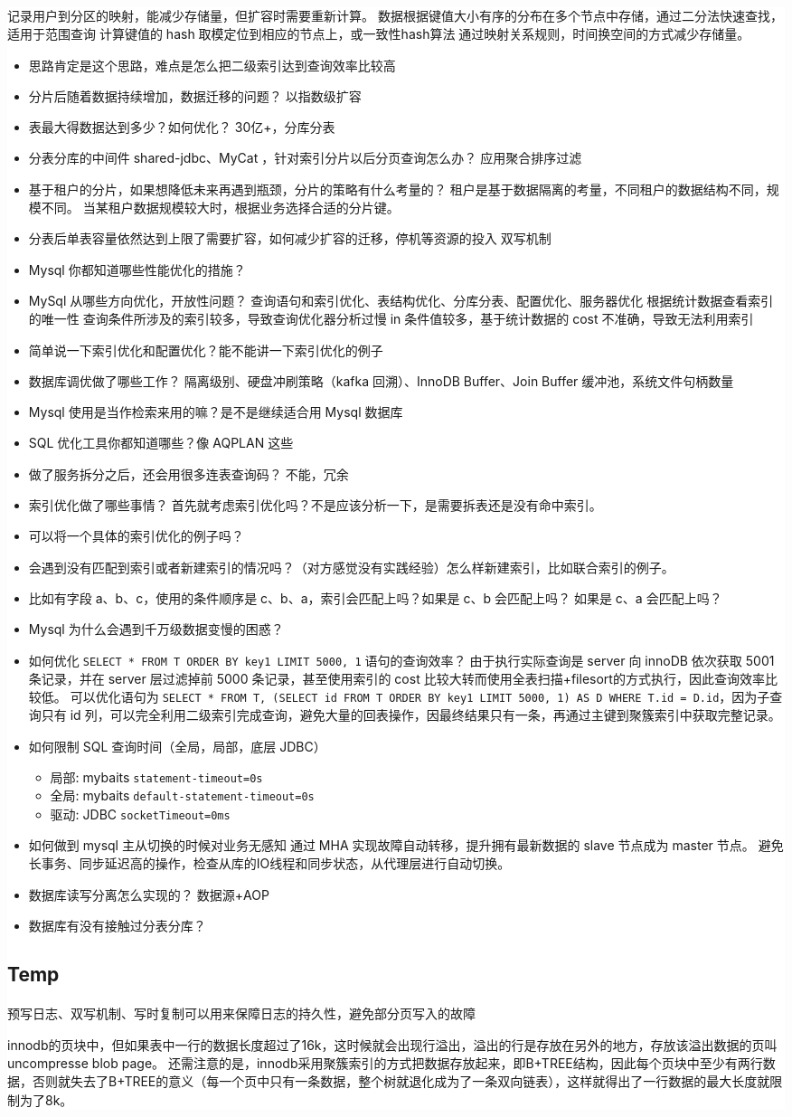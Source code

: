   记录用户到分区的映射，能减少存储量，但扩容时需要重新计算。
  数据根据键值大小有序的分布在多个节点中存储，通过二分法快速查找，适用于范围查询
  计算键值的 hash 取模定位到相应的节点上，或一致性hash算法
  通过映射关系规则，时间换空间的方式减少存储量。
- 思路肯定是这个思路，难点是怎么把二级索引达到查询效率比较高
- 分片后随着数据持续增加，数据迁移的问题？
  以指数级扩容
- 表最大得数据达到多少？如何优化？
  30亿+，分库分表
- 分表分库的中间件 shared-jdbc、MyCat ，针对索引分片以后分页查询怎么办？
  应用聚合排序过滤
- 基于租户的分片，如果想降低未来再遇到瓶颈，分片的策略有什么考量的？
  租户是基于数据隔离的考量，不同租户的数据结构不同，规模不同。
  当某租户数据规模较大时，根据业务选择合适的分片键。
- 分表后单表容量依然达到上限了需要扩容，如何减少扩容的迁移，停机等资源的投入
  双写机制

- Mysql 你都知道哪些性能优化的措施？
- MySql 从哪些方向优化，开放性问题？
  查询语句和索引优化、表结构优化、分库分表、配置优化、服务器优化
  根据统计数据查看索引的唯一性
  查询条件所涉及的索引较多，导致查询优化器分析过慢
  in 条件值较多，基于统计数据的 cost 不准确，导致无法利用索引
- 简单说一下索引优化和配置优化？能不能讲一下索引优化的例子
- 数据库调优做了哪些工作？
  隔离级别、硬盘冲刷策略（kafka 回溯）、InnoDB Buffer、Join Buffer
  缓冲池，系统文件句柄数量
- Mysql 使用是当作检索来用的嘛？是不是继续适合用 Mysql 数据库
- SQL 优化工具你都知道哪些？像 AQPLAN 这些
- 做了服务拆分之后，还会用很多连表查询码？
  不能，冗余
- 索引优化做了哪些事情？
  首先就考虑索引优化吗？不是应该分析一下，是需要拆表还是没有命中索引。
- 可以将一个具体的索引优化的例子吗？
- 会遇到没有匹配到索引或者新建索引的情况吗？（对方感觉没有实践经验）怎么样新建索引，比如联合索引的例子。
- 比如有字段 a、b、c，使用的条件顺序是 c、b、a，索引会匹配上吗？如果是 c、b 会匹配上吗？ 如果是 c、a 会匹配上吗？
- Mysql 为什么会遇到千万级数据变慢的困惑？
- 如何优化 `SELECT * FROM T ORDER BY key1 LIMIT 5000, 1` 语句的查询效率？
  由于执行实际查询是 server 向 innoDB 依次获取 5001 条记录，并在 server 层过滤掉前 5000 条记录，甚至使用索引的 cost 比较大转而使用全表扫描+filesort的方式执行，因此查询效率比较低。
  可以优化语句为 `SELECT * FROM T, (SELECT id FROM T ORDER BY key1 LIMIT 5000, 1) AS D WHERE T.id = D.id`，因为子查询只有 id 列，可以完全利用二级索引完成查询，避免大量的回表操作，因最终结果只有一条，再通过主键到聚簇索引中获取完整记录。
- 如何限制 SQL 查询时间（全局，局部，底层 JDBC）  
  - 局部: mybaits `statement-timeout=0s`
  - 全局: mybaits `default-statement-timeout=0s`
  - 驱动: JDBC `socketTimeout=0ms`
- 如何做到 mysql 主从切换的时候对业务无感知
  通过 MHA 实现故障自动转移，提升拥有最新数据的 slave 节点成为 master 节点。
  避免长事务、同步延迟高的操作，检查从库的IO线程和同步状态，从代理层进行自动切换。
- 数据库读写分离怎么实现的？
  数据源+AOP
- 数据库有没有接触过分表分库？

## Temp

预写日志、双写机制、写时复制可以用来保障日志的持久性，避免部分页写入的故障

innodb的页块中，但如果表中一行的数据长度超过了16k，这时候就会出现行溢出，溢出的行是存放在另外的地方，存放该溢出数据的页叫uncompresse blob page。
还需注意的是，innodb采用聚簇索引的方式把数据存放起来，即B+TREE结构，因此每个页块中至少有两行数据，否则就失去了B+TREE的意义（每一个页中只有一条数据，整个树就退化成为了一条双向链表），这样就得出了一行数据的最大长度就限制为了8k。
